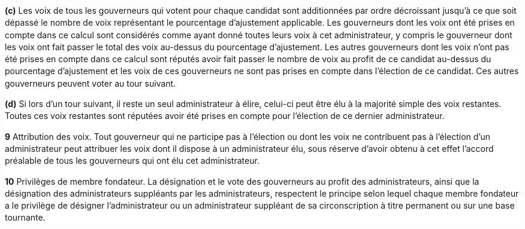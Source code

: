 

**(c)** Les voix de tous les gouverneurs qui votent pour chaque candidat sont additionnées par ordre décroissant jusqu’à ce que soit dépassé le nombre de voix représentant le pourcentage d’ajustement applicable. Les gouverneurs dont les voix ont été prises en compte dans ce calcul sont considérés comme ayant donné toutes leurs voix à cet administrateur, y compris le gouverneur dont les voix ont fait passer le total des voix au-dessus du pourcentage d’ajustement. Les autres gouverneurs dont les voix n’ont pas été prises en compte dans ce calcul sont réputés avoir fait passer le nombre de voix au profit de ce candidat au-dessus du pourcentage d’ajustement et les voix de ces gouverneurs ne sont pas prises en compte dans l’élection de ce candidat. Ces autres gouverneurs peuvent voter au tour suivant.



**(d)** Si lors d’un tour suivant, il reste un seul administrateur à élire, celui-ci peut être élu à la majorité simple des voix restantes. Toutes ces voix restantes sont réputées avoir été prises en compte pour l’élection de ce dernier administrateur.




**9** Attribution des voix. Tout gouverneur qui ne participe pas à l’élection ou dont les voix ne contribuent pas à l’élection d’un administrateur peut attribuer les voix dont il dispose à un administrateur élu, sous réserve d’avoir obtenu à cet effet l’accord préalable de tous les gouverneurs qui ont élu cet administrateur.


**10** Privilèges de membre fondateur. La désignation et le vote des gouverneurs au profit des administrateurs, ainsi que la désignation des administrateurs suppléants par les administrateurs, respectent le principe selon lequel chaque membre fondateur a le privilège de désigner l’administrateur ou un administrateur suppléant de sa circonscription à titre permanent ou sur une base tournante.




